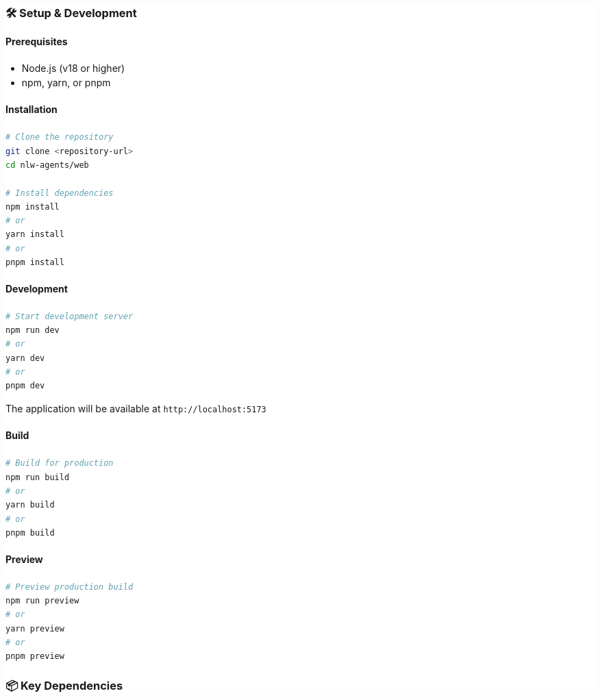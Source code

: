 ### 🛠️ Setup & Development

#### **Prerequisites**
- Node.js (v18 or higher)
- npm, yarn, or pnpm

#### **Installation**
```bash
# Clone the repository
git clone <repository-url>
cd nlw-agents/web

# Install dependencies
npm install
# or
yarn install
# or
pnpm install
```

#### **Development**
```bash
# Start development server
npm run dev
# or
yarn dev
# or
pnpm dev
```

The application will be available at `http://localhost:5173`

#### **Build**
```bash
# Build for production
npm run build
# or
yarn build
# or
pnpm build
```

#### **Preview**
```bash
# Preview production build
npm run preview
# or
yarn preview
# or
pnpm preview
```

### 📦 Key Dependencies
